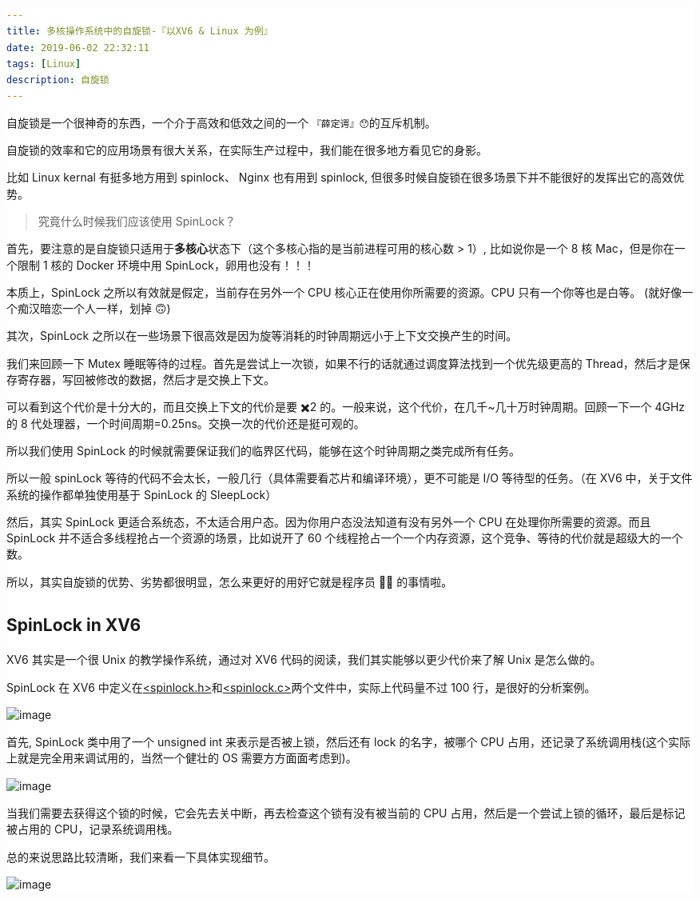 ```yaml
---
title: 多核操作系统中的自旋锁-『以XV6 & Linux 为例』
date: 2019-06-02 22:32:11
tags: [Linux]
description: 自旋锁
---
```


自旋锁是一个很神奇的东西，一个介于高效和低效之间的一个 `『薛定谔』😯`的互斥机制。

自旋锁的效率和它的应用场景有很大关系，在实际生产过程中，我们能在很多地方看见它的身影。

比如 Linux kernal 有挺多地方用到 spinlock、 Nginx 也有用到 spinlock, 但很多时候自旋锁在很多场景下并不能很好的发挥出它的高效优势。

> 究竟什么时候我们应该使用 SpinLock？

首先，要注意的是自旋锁只适用于**多核心**状态下（这个多核心指的是当前进程可用的核心数 > 1）, 比如说你是一个 8 核 Mac，但是你在一个限制 1 核的 Docker 环境中用 SpinLock，卵用也没有！！！

本质上，SpinLock 之所以有效就是假定，当前存在另外一个 CPU 核心正在使用你所需要的资源。CPU 只有一个你等也是白等。 (就好像一个痴汉暗恋一个人一样，划掉 🙃)

其次，SpinLock 之所以在一些场景下很高效是因为旋等消耗的时钟周期远小于上下文交换产生的时间。

我们来回顾一下 Mutex 睡眠等待的过程。首先是尝试上一次锁，如果不行的话就通过调度算法找到一个优先级更高的 Thread，然后才是保存寄存器，写回被修改的数据，然后才是交换上下文。

可以看到这个代价是十分大的，而且交换上下文的代价是要 ✖️2 的。一般来说，这个代价，在几千~几十万时钟周期。回顾一下一个 4GHz 的 8 代处理器，一个时间周期=0.25ns。交换一次的代价还是挺可观的。

所以我们使用 SpinLock 的时候就需要保证我们的临界区代码，能够在这个时钟周期之类完成所有任务。

所以一般 spinLock 等待的代码不会太长，一般几行（具体需要看芯片和编译环境），更不可能是 I/O 等待型的任务。（在 XV6 中，关于文件系统的操作都单独使用基于 SpinLock 的 SleepLock）

然后，其实 SpinLock 更适合系统态，不太适合用户态。因为你用户态没法知道有没有另外一个 CPU 在处理你所需要的资源。而且 SpinLock 并不适合多线程抢占一个资源的场景，比如说开了 60 个线程抢占一个一个内存资源，这个竞争、等待的代价就是超级大的一个数。

所以，其实自旋锁的优势、劣势都很明显，怎么来更好的用好它就是程序员 👨‍💻‍ 的事情啦。

## SpinLock in XV6

XV6 其实是一个很 Unix 的教学操作系统，通过对 XV6 代码的阅读，我们其实能够以更少代价来了解 Unix 是怎么做的。

SpinLock 在 XV6 中定义在[<spinlock.h>](https://github.com/mit-pdos/xv6-public/blob/master/spinlock.h)和[<spinlock.c>](https://github.com/mit-pdos/xv6-public/blob/master/spinlock.c)两个文件中，实际上代码量不过 100 行，是很好的分析案例。

![image](https://cdn.nlark.com/yuque/0/2019/png/104214/1559537728183-cd376b44-3b3f-4579-a932-36161f0ac53e.png)

首先, SpinLock 类中用了一个 unsigned int 来表示是否被上锁，然后还有 lock 的名字，被哪个 CPU 占用，还记录了系统调用栈(这个实际上就是完全用来调试用的，当然一个健壮的 OS 需要方方面面考虑到)。

![image](https://cdn.nlark.com/yuque/0/2019/png/104214/1559538567628-251fce95-0cbd-4d1f-89fa-65b4d05603e3.png)

当我们需要去获得这个锁的时候，它会先去关中断，再去检查这个锁有没有被当前的 CPU 占用，然后是一个尝试上锁的循环，最后是标记被占用的 CPU，记录系统调用栈。

总的来说思路比较清晰，我们来看一下具体实现细节。

![image](https://cdn.nlark.com/yuque/0/2019/png/104214/1559537728179-55b53e96-f151-4eda-9a62-7ae2e213993e.png)
